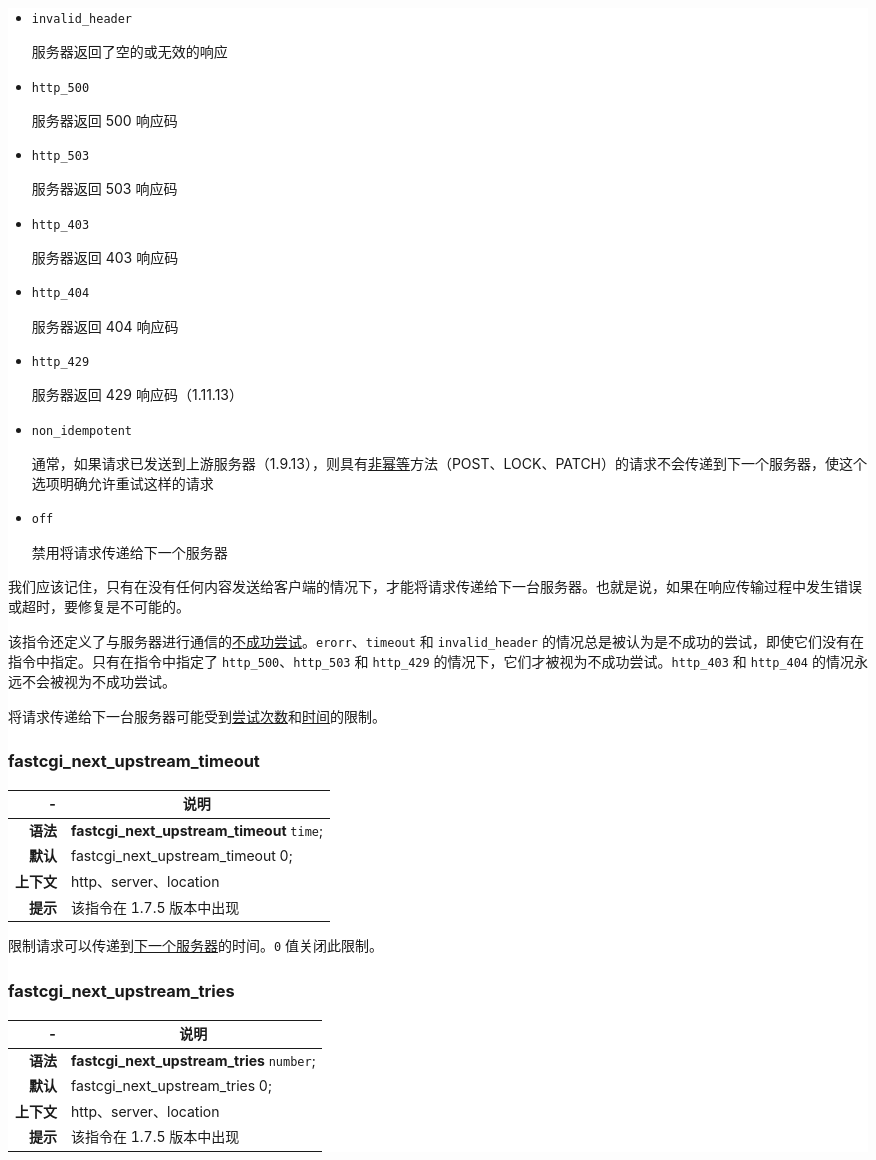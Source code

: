 - `invalid_header`

    服务器返回了空的或无效的响应

- `http_500`

    服务器返回 500 响应码

- `http_503`

    服务器返回 503 响应码

- `http_403`

    服务器返回 403 响应码

- `http_404`

    服务器返回 404 响应码

- `http_429`

    服务器返回 429 响应码（1.11.13）

- `non_idempotent`

    通常，如果请求已发送到上游服务器（1.9.13），则具有[非幂等](https://tools.ietf.org/html/rfc7231#section-4.2.2)方法（POST、LOCK、PATCH）的请求不会传递到下一个服务器，使这个选项明确允许重试这样的请求

- `off`

    禁用将请求传递给下一个服务器

我们应该记住，只有在没有任何内容发送给客户端的情况下，才能将请求传递给下一台服务器。也就是说，如果在响应传输过程中发生错误或超时，要修复是不可能的。

该指令还定义了与服务器进行通信的[不成功尝试](ngx_http_upstream_module.html#max_fails)。`erorr`、`timeout` 和 `invalid_header` 的情况总是被认为是不成功的尝试，即使它们没有在指令中指定。只有在指令中指定了 `http_500`、`http_503` 和 `http_429` 的情况下，它们才被视为不成功尝试。`http_403` 和 `http_404` 的情况永远不会被视为不成功尝试。

将请求传递给下一台服务器可能受到[尝试次数](#fastcgi_next_upstream_tries)和[时间](#fastcgi_next_upstream_timeout)的限制。

### fastcgi_next_upstream_timeout

|\-|说明|
|------:|------|
|**语法**|**fastcgi_next_upstream_timeout** `time`;|
|**默认**|fastcgi_next_upstream_timeout 0;|
|**上下文**|http、server、location|
|**提示**|该指令在 1.7.5 版本中出现|

限制请求可以传递到[下一个服务器](#fastcgi_next_upstream)的时间。`0` 值关闭此限制。

### fastcgi_next_upstream_tries

|\-|说明|
|------:|------|
|**语法**|**fastcgi_next_upstream_tries** `number`;|
|**默认**|fastcgi_next_upstream_tries 0;|
|**上下文**|http、server、location|
|**提示**|该指令在 1.7.5 版本中出现|
